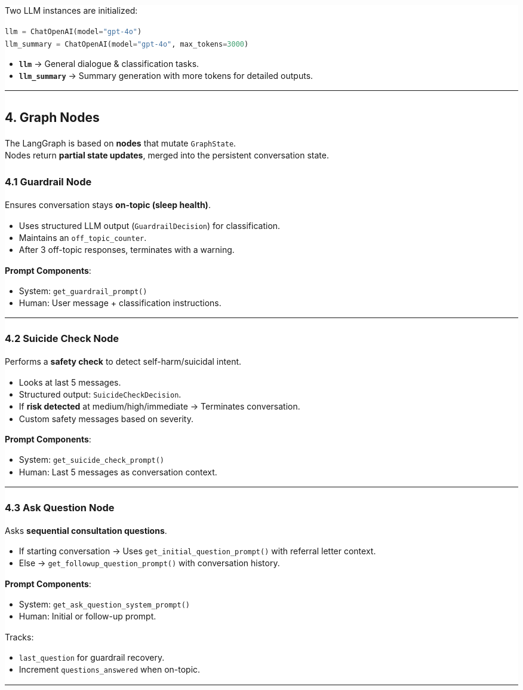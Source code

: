 Two LLM instances are initialized:

```python
llm = ChatOpenAI(model="gpt-4o")
llm_summary = ChatOpenAI(model="gpt-4o", max_tokens=3000)
```

- **`llm`** → General dialogue & classification tasks.
- **`llm_summary`** → Summary generation with more tokens for detailed outputs.

---

## 4. Graph Nodes

The LangGraph is based on **nodes** that mutate `GraphState`.  
Nodes return **partial state updates**, merged into the persistent conversation state.

### 4.1 Guardrail Node
Ensures conversation stays **on-topic (sleep health)**.

- Uses structured LLM output (`GuardrailDecision`) for classification.
- Maintains an `off_topic_counter`.
- After 3 off-topic responses, terminates with a warning.

**Prompt Components**:
- System: `get_guardrail_prompt()`
- Human: User message + classification instructions.

---

### 4.2 Suicide Check Node
Performs a **safety check** to detect self-harm/suicidal intent.

- Looks at last 5 messages.
- Structured output: `SuicideCheckDecision`.
- If **risk detected** at medium/high/immediate → Terminates conversation.
- Custom safety messages based on severity.

**Prompt Components**:
- System: `get_suicide_check_prompt()`
- Human: Last 5 messages as conversation context.

---

### 4.3 Ask Question Node
Asks **sequential consultation questions**.

- If starting conversation → Uses `get_initial_question_prompt()` with referral letter context.
- Else → `get_followup_question_prompt()` with conversation history.

**Prompt Components**:
- System: `get_ask_question_system_prompt()`
- Human: Initial or follow-up prompt.

Tracks:
- `last_question` for guardrail recovery.
- Increment `questions_answered` when on-topic.

---